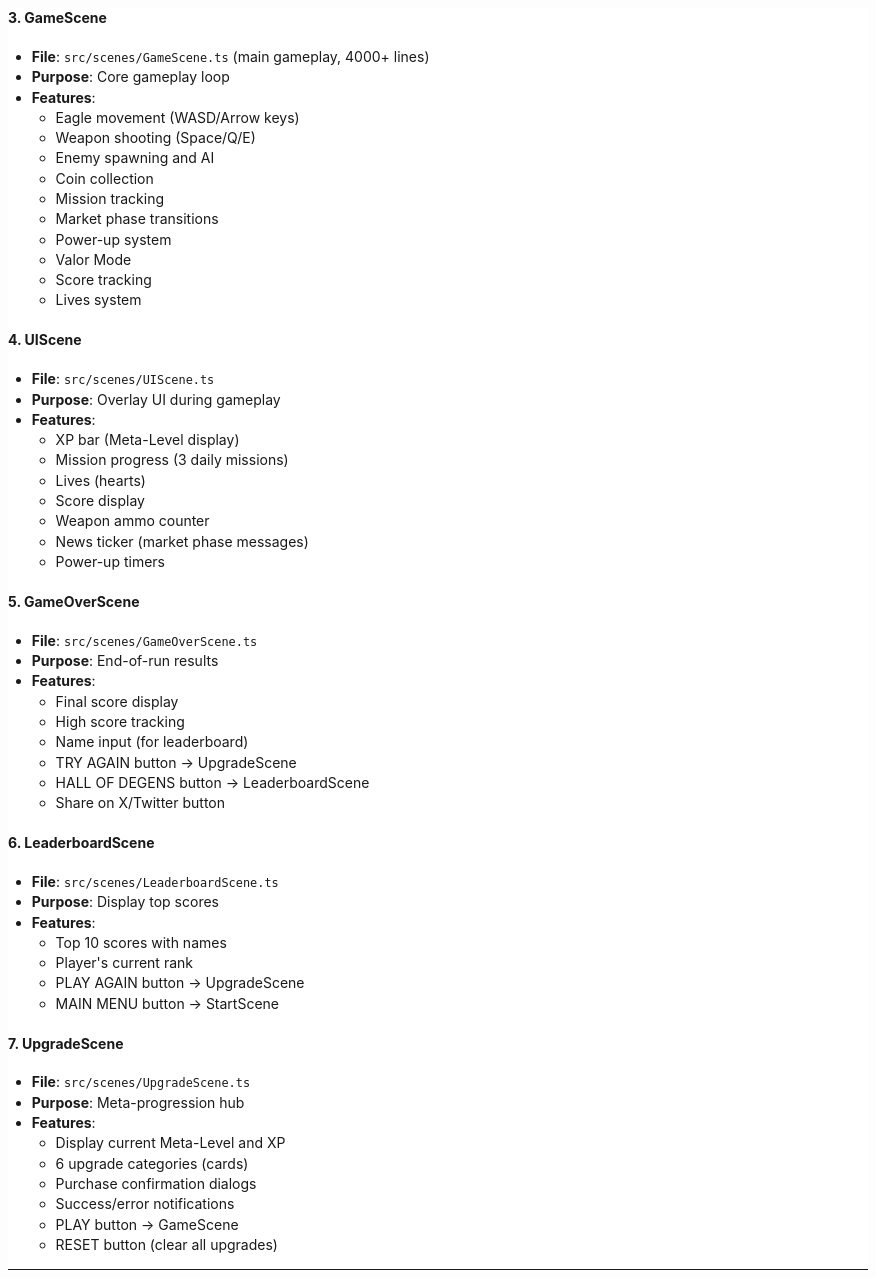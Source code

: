 #### 3. GameScene
- **File**: `src/scenes/GameScene.ts` (main gameplay, 4000+ lines)
- **Purpose**: Core gameplay loop
- **Features**:
  - Eagle movement (WASD/Arrow keys)
  - Weapon shooting (Space/Q/E)
  - Enemy spawning and AI
  - Coin collection
  - Mission tracking
  - Market phase transitions
  - Power-up system
  - Valor Mode
  - Score tracking
  - Lives system

#### 4. UIScene
- **File**: `src/scenes/UIScene.ts`
- **Purpose**: Overlay UI during gameplay
- **Features**:
  - XP bar (Meta-Level display)
  - Mission progress (3 daily missions)
  - Lives (hearts)
  - Score display
  - Weapon ammo counter
  - News ticker (market phase messages)
  - Power-up timers

#### 5. GameOverScene
- **File**: `src/scenes/GameOverScene.ts`
- **Purpose**: End-of-run results
- **Features**:
  - Final score display
  - High score tracking
  - Name input (for leaderboard)
  - TRY AGAIN button → UpgradeScene
  - HALL OF DEGENS button → LeaderboardScene
  - Share on X/Twitter button

#### 6. LeaderboardScene
- **File**: `src/scenes/LeaderboardScene.ts`
- **Purpose**: Display top scores
- **Features**:
  - Top 10 scores with names
  - Player's current rank
  - PLAY AGAIN button → UpgradeScene
  - MAIN MENU button → StartScene

#### 7. UpgradeScene
- **File**: `src/scenes/UpgradeScene.ts`
- **Purpose**: Meta-progression hub
- **Features**:
  - Display current Meta-Level and XP
  - 6 upgrade categories (cards)
  - Purchase confirmation dialogs
  - Success/error notifications
  - PLAY button → GameScene
  - RESET button (clear all upgrades)

---